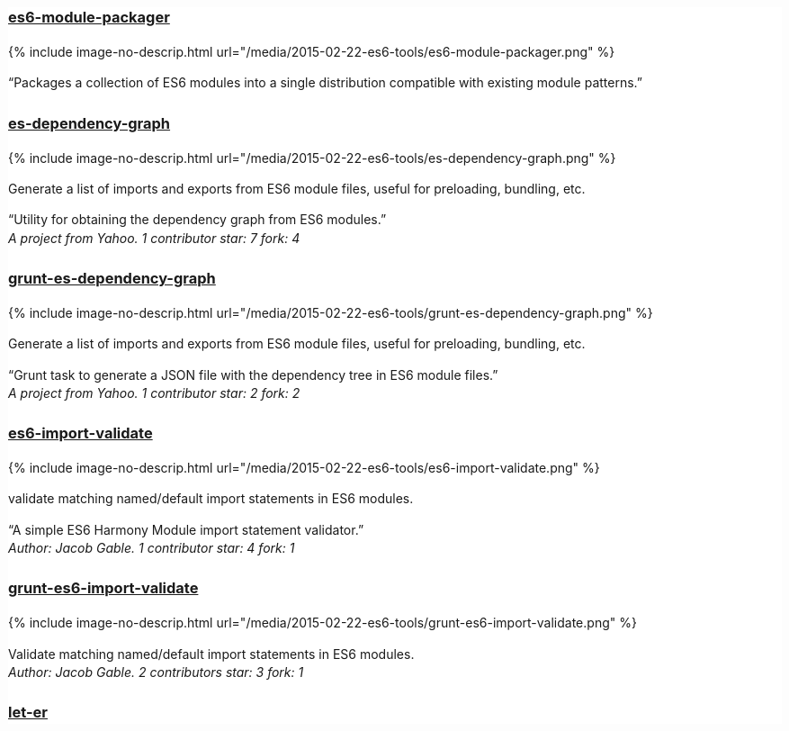 
### [es6-module-packager](https://npmjs.org/package/es6-module-packager "link to npm package")

{% include image-no-descrip.html url="/media/2015-02-22-es6-tools/es6-module-packager.png" %}

“Packages a collection of ES6 modules into a single distribution compatible with existing module patterns.”


### [es-dependency-graph](https://github.com/yahoo/es-dependency-graph "link to GitHub page")

{% include image-no-descrip.html url="/media/2015-02-22-es6-tools/es-dependency-graph.png" %}

Generate a list of imports and exports from ES6 module files, useful for preloading, bundling, etc.

“Utility for obtaining the dependency graph from ES6 modules.”<br />
_A project from Yahoo. 1 contributor <span class="octicon octicon-star"></span>star:&nbsp;7 <span class="octicon octicon-repo-forked"></span>fork:&nbsp;4_


### [grunt-es-dependency-graph](https://github.com/yahoo/grunt-es-dependency-graph "link to GitHub page")

{% include image-no-descrip.html url="/media/2015-02-22-es6-tools/grunt-es-dependency-graph.png" %}

Generate a list of imports and exports from ES6 module files, useful for preloading, bundling, etc.

“Grunt task to generate a JSON file with the dependency tree in ES6 module files.”<br />
_A project from Yahoo. 1 contributor <span class="octicon octicon-star"></span>star:&nbsp;2 <span class="octicon octicon-repo-forked"></span>fork:&nbsp;2_


### [es6-import-validate](https://github.com/sproutsocial/es6-import-validate "link to GitHub page")

{% include image-no-descrip.html url="/media/2015-02-22-es6-tools/es6-import-validate.png" %}

validate matching named/default import statements in ES6 modules.

“A simple ES6 Harmony Module import statement validator.”<br />
_Author: Jacob Gable. 1 contributor <span class="octicon octicon-star"></span>star:&nbsp;4 <span class="octicon octicon-repo-forked"></span>fork:&nbsp;1_


### [grunt-es6-import-validate](https://github.com/sproutsocial/grunt-es6-import-validate)

{% include image-no-descrip.html url="/media/2015-02-22-es6-tools/grunt-es6-import-validate.png" %}

Validate matching named/default import statements in ES6 modules.<br />
_Author: Jacob Gable. 2 contributors <span class="octicon octicon-star"></span>star:&nbsp;3 <span class="octicon octicon-repo-forked"></span>fork:&nbsp;1_


### [let-er](https://github.com/getify/let-er "link to GitHub page")

